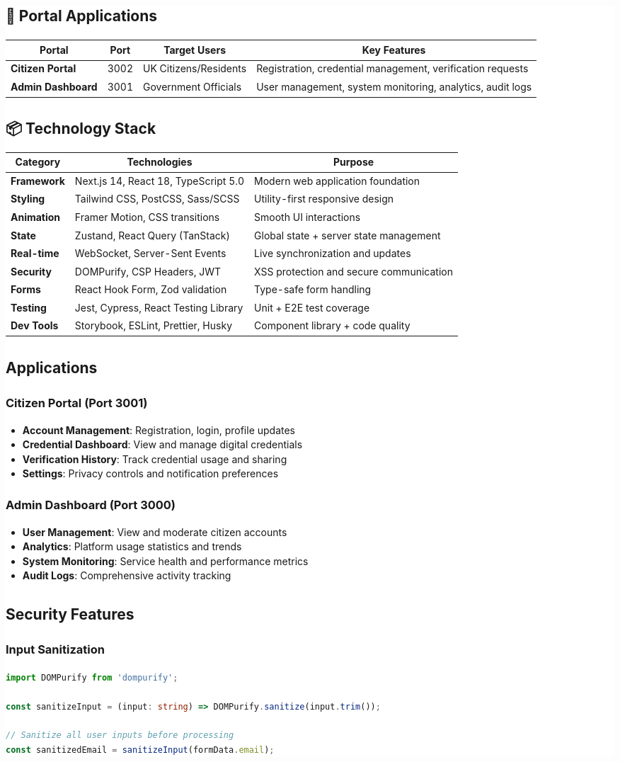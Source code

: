 ## 🏢 Portal Applications

| Portal | Port | Target Users | Key Features |
|--------|------|--------------|--------------|
| **Citizen Portal** | 3002 | UK Citizens/Residents | Registration, credential management, verification requests |
| **Admin Dashboard** | 3001 | Government Officials | User management, system monitoring, analytics, audit logs |

## 📦 Technology Stack

| Category | Technologies | Purpose |
|----------|-------------|---------|
| **Framework** | Next.js 14, React 18, TypeScript 5.0 | Modern web application foundation |
| **Styling** | Tailwind CSS, PostCSS, Sass/SCSS | Utility-first responsive design |
| **Animation** | Framer Motion, CSS transitions | Smooth UI interactions |
| **State** | Zustand, React Query (TanStack) | Global state + server state management |
| **Real-time** | WebSocket, Server-Sent Events | Live synchronization and updates |
| **Security** | DOMPurify, CSP Headers, JWT | XSS protection and secure communication |
| **Forms** | React Hook Form, Zod validation | Type-safe form handling |
| **Testing** | Jest, Cypress, React Testing Library | Unit + E2E test coverage |
| **Dev Tools** | Storybook, ESLint, Prettier, Husky | Component library + code quality |

## Applications

### Citizen Portal (Port 3001)
- **Account Management**: Registration, login, profile updates
- **Credential Dashboard**: View and manage digital credentials  
- **Verification History**: Track credential usage and sharing
- **Settings**: Privacy controls and notification preferences

### Admin Dashboard (Port 3000)
- **User Management**: View and moderate citizen accounts
- **Analytics**: Platform usage statistics and trends
- **System Monitoring**: Service health and performance metrics
- **Audit Logs**: Comprehensive activity tracking

## Security Features

### Input Sanitization
```typescript
import DOMPurify from 'dompurify';

const sanitizeInput = (input: string) => DOMPurify.sanitize(input.trim());

// Sanitize all user inputs before processing
const sanitizedEmail = sanitizeInput(formData.email);
```
